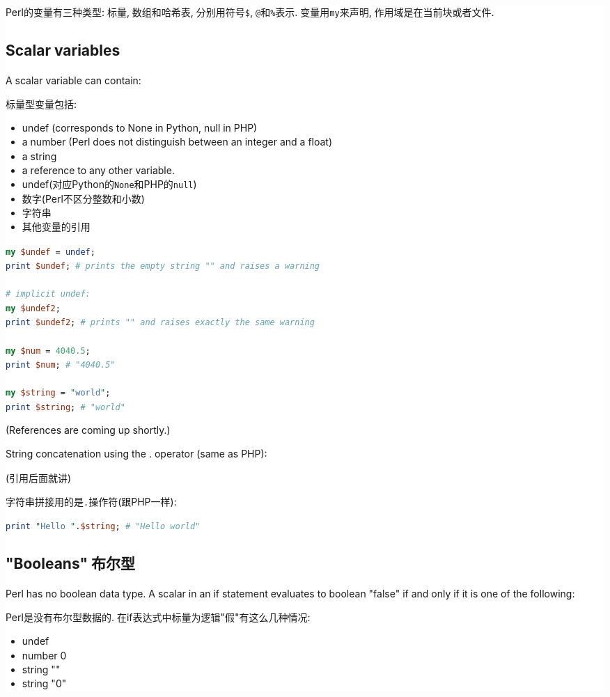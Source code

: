 Perl的变量有三种类型: 标量, 数组和哈希表, 分别用符号`$`, `@`和`%`表示. 变量用`my`来声明, 作用域是在当前块或者文件.

## Scalar variables

A scalar variable can contain:

标量型变量包括:

- undef (corresponds to None in Python, null in PHP)
- a number (Perl does not distinguish between an integer and a float)
- a string
- a reference to any other variable.
- undef(对应Python的`None`和PHP的`null`)
- 数字(Perl不区分整数和小数)
- 字符串
- 其他变量的引用

```perl
my $undef = undef;
print $undef; # prints the empty string "" and raises a warning

# implicit undef:
my $undef2;
print $undef2; # prints "" and raises exactly the same warning

my $num = 4040.5;
print $num; # "4040.5"

my $string = "world";
print $string; # "world"
```

(References are coming up shortly.)

String concatenation using the . operator (same as PHP):

(引用后面就讲)

字符串拼接用的是`.`操作符(跟PHP一样):

```perl
print "Hello ".$string; # "Hello world"
```

## "Booleans" 布尔型

Perl has no boolean data type. A scalar in an if statement evaluates to boolean "false" if and only if it is one of the following:

Perl是没有布尔型数据的. 在if表达式中标量为逻辑"假"有这么几种情况:

- undef
- number 0
- string ""
- string "0"

